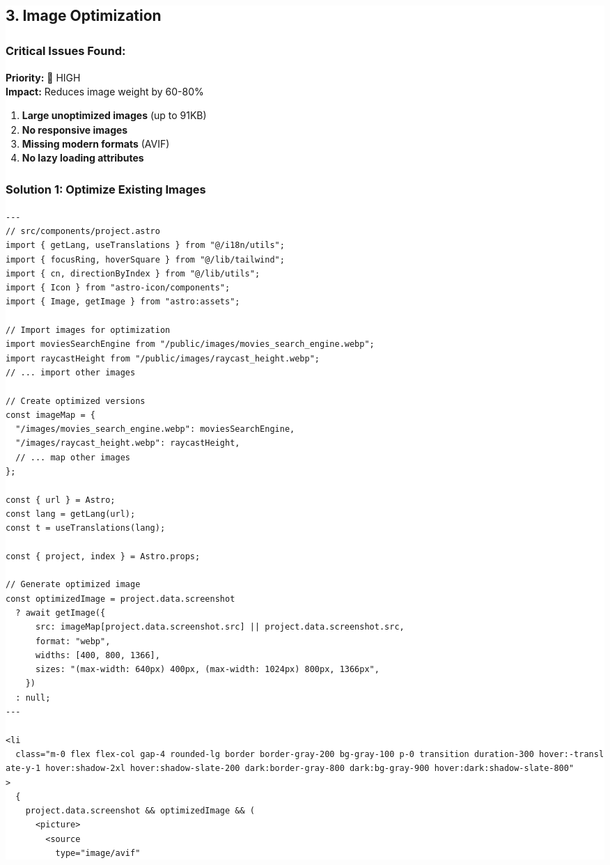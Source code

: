 
## 3. Image Optimization

### Critical Issues Found:

**Priority:** 🔴 HIGH  
**Impact:** Reduces image weight by 60-80%

1. **Large unoptimized images** (up to 91KB)
2. **No responsive images**
3. **Missing modern formats** (AVIF)
4. **No lazy loading attributes**

### Solution 1: Optimize Existing Images

```astro
---
// src/components/project.astro
import { getLang, useTranslations } from "@/i18n/utils";
import { focusRing, hoverSquare } from "@/lib/tailwind";
import { cn, directionByIndex } from "@/lib/utils";
import { Icon } from "astro-icon/components";
import { Image, getImage } from "astro:assets";

// Import images for optimization
import moviesSearchEngine from "/public/images/movies_search_engine.webp";
import raycastHeight from "/public/images/raycast_height.webp";
// ... import other images

// Create optimized versions
const imageMap = {
  "/images/movies_search_engine.webp": moviesSearchEngine,
  "/images/raycast_height.webp": raycastHeight,
  // ... map other images
};

const { url } = Astro;
const lang = getLang(url);
const t = useTranslations(lang);

const { project, index } = Astro.props;

// Generate optimized image
const optimizedImage = project.data.screenshot
  ? await getImage({
      src: imageMap[project.data.screenshot.src] || project.data.screenshot.src,
      format: "webp",
      widths: [400, 800, 1366],
      sizes: "(max-width: 640px) 400px, (max-width: 1024px) 800px, 1366px",
    })
  : null;
---

<li
  class="m-0 flex flex-col gap-4 rounded-lg border border-gray-200 bg-gray-100 p-0 transition duration-300 hover:-translate-y-1 hover:shadow-2xl hover:shadow-slate-200 dark:border-gray-800 dark:bg-gray-900 hover:dark:shadow-slate-800"
>
  {
    project.data.screenshot && optimizedImage && (
      <picture>
        <source
          type="image/avif"
```